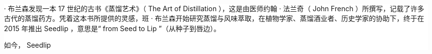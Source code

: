  </span>
 <span class="s2">
  ·
 </span>
 <span class="s1">
  布兰森发现一本
 </span>
 <span class="s2">
  17
 </span>
 <span class="s1">
  世纪的古书《蒸馏艺术》（
 </span>
 <span class="s2">
  The Art of Distillation
 </span>
 <span class="s1">
  ），这是由医师约翰
 </span>
 <span class="s2">
  ·
 </span>
 <span class="s1">
  法兰奇（
 </span>
 <span class="s2">
  John French
 </span>
 <span class="s1">
  ）所撰写，记载了许多古代的蒸馏药方。凭着这本书所提供的灵感，班
 </span>
 <span class="s2">
  ·
 </span>
 <span class="s1">
  布兰森开始研究蒸馏与风味萃取，在植物学家、蒸馏酒业者、历史学家的协助下，终于在
 </span>
 <span class="s2">
  2015
 </span>
 <span class="s1">
  年推出
 </span>
 <span class="s2">
  Seedlip
 </span>
 <span class="s1">
  ，意思是“
 </span>
 <span class="s2">
  from Seed to Lip
 </span>
 <span class="s1">
  ”（从种子到唇边）。
 </span>
</p>
<p class="p1">
 <span class="s1">
  如今，
 </span>
 <span class="s2">
  Seedlip
 </span>
 <span class="s1">